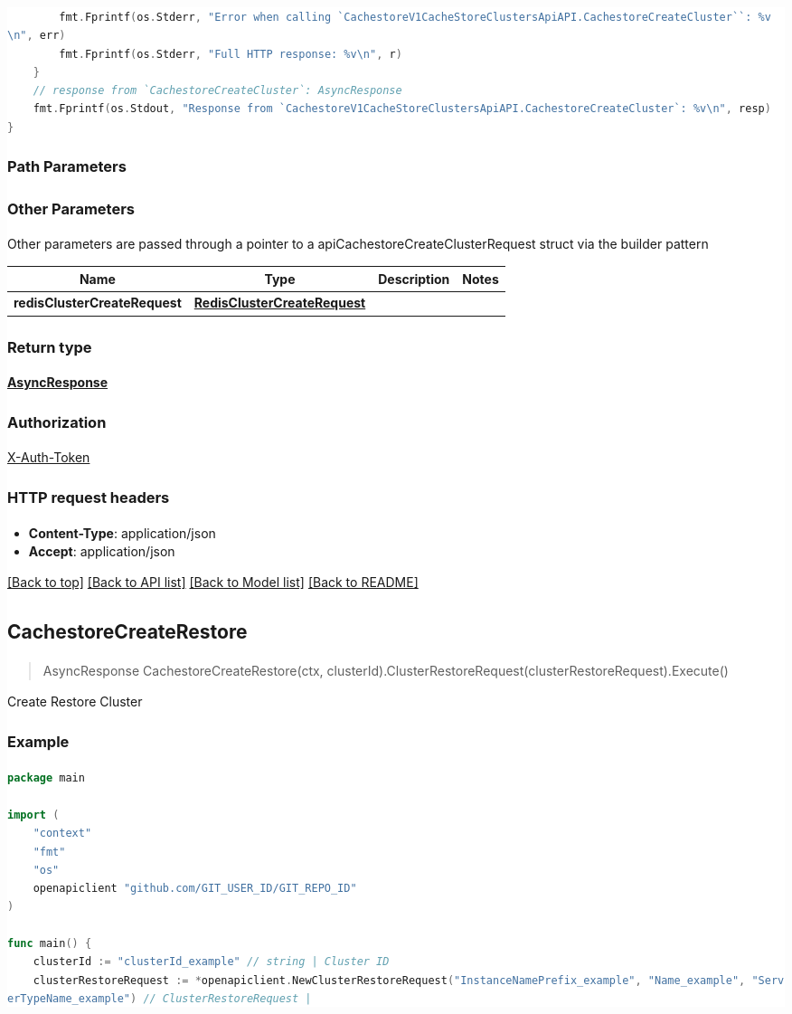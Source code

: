 ```go
		fmt.Fprintf(os.Stderr, "Error when calling `CachestoreV1CacheStoreClustersApiAPI.CachestoreCreateCluster``: %v\n", err)
		fmt.Fprintf(os.Stderr, "Full HTTP response: %v\n", r)
	}
	// response from `CachestoreCreateCluster`: AsyncResponse
	fmt.Fprintf(os.Stdout, "Response from `CachestoreV1CacheStoreClustersApiAPI.CachestoreCreateCluster`: %v\n", resp)
}
```

### Path Parameters



### Other Parameters

Other parameters are passed through a pointer to a apiCachestoreCreateClusterRequest struct via the builder pattern


Name | Type | Description  | Notes
------------- | ------------- | ------------- | -------------
 **redisClusterCreateRequest** | [**RedisClusterCreateRequest**](RedisClusterCreateRequest.md) |  | 

### Return type

[**AsyncResponse**](AsyncResponse.md)

### Authorization

[X-Auth-Token](../README.md#X-Auth-Token)

### HTTP request headers

- **Content-Type**: application/json
- **Accept**: application/json

[[Back to top]](#) [[Back to API list]](../README.md#documentation-for-api-endpoints)
[[Back to Model list]](../README.md#documentation-for-models)
[[Back to README]](../README.md)


## CachestoreCreateRestore

> AsyncResponse CachestoreCreateRestore(ctx, clusterId).ClusterRestoreRequest(clusterRestoreRequest).Execute()

Create Restore Cluster



### Example

```go
package main

import (
	"context"
	"fmt"
	"os"
	openapiclient "github.com/GIT_USER_ID/GIT_REPO_ID"
)

func main() {
	clusterId := "clusterId_example" // string | Cluster ID
	clusterRestoreRequest := *openapiclient.NewClusterRestoreRequest("InstanceNamePrefix_example", "Name_example", "ServerTypeName_example") // ClusterRestoreRequest | 

```